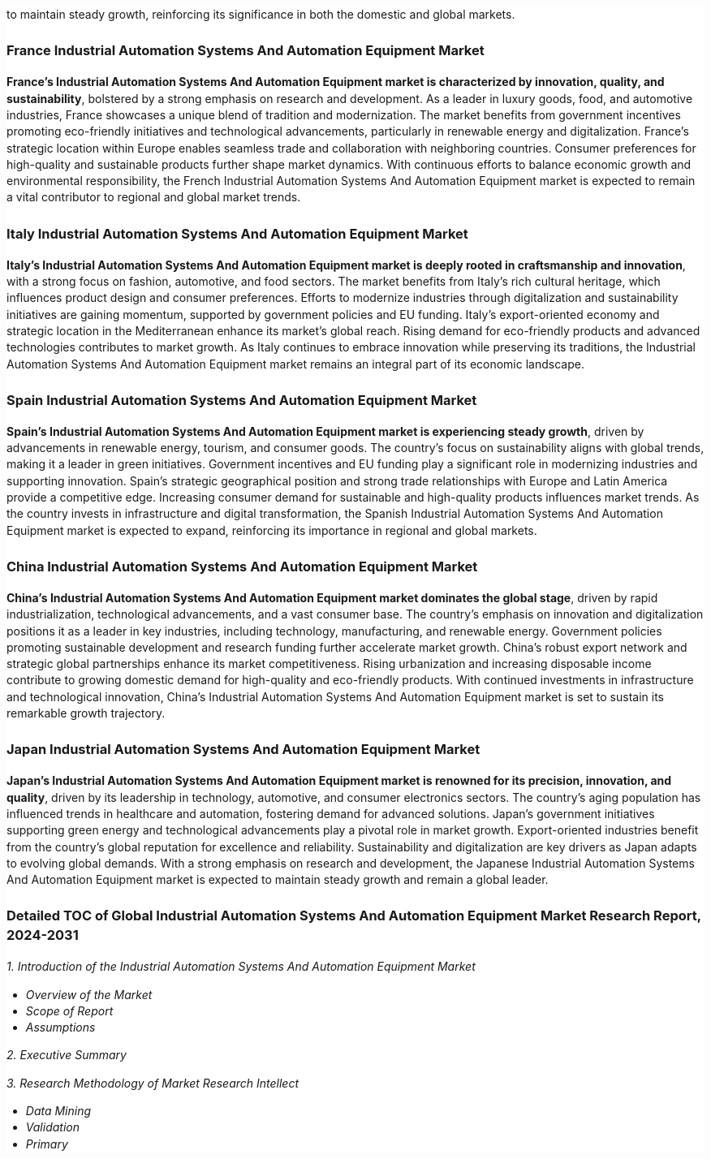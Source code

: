 to maintain steady growth, reinforcing its significance in both the domestic and global markets.</p><h3><strong>France Industrial Automation Systems And Automation Equipment Market</strong></h3><p><strong>France&rsquo;s Industrial Automation Systems And Automation Equipment market is characterized by innovation, quality, and sustainability</strong>, bolstered by a strong emphasis on research and development. As a leader in luxury goods, food, and automotive industries, France showcases a unique blend of tradition and modernization. The market benefits from government incentives promoting eco-friendly initiatives and technological advancements, particularly in renewable energy and digitalization. France&rsquo;s strategic location within Europe enables seamless trade and collaboration with neighboring countries. Consumer preferences for high-quality and sustainable products further shape market dynamics. With continuous efforts to balance economic growth and environmental responsibility, the French Industrial Automation Systems And Automation Equipment market is expected to remain a vital contributor to regional and global market trends.</p><h3><strong>Italy Industrial Automation Systems And Automation Equipment Market</strong></h3><p><strong>Italy&rsquo;s Industrial Automation Systems And Automation Equipment market is deeply rooted in craftsmanship and innovation</strong>, with a strong focus on fashion, automotive, and food sectors. The market benefits from Italy&rsquo;s rich cultural heritage, which influences product design and consumer preferences. Efforts to modernize industries through digitalization and sustainability initiatives are gaining momentum, supported by government policies and EU funding. Italy&rsquo;s export-oriented economy and strategic location in the Mediterranean enhance its market&rsquo;s global reach. Rising demand for eco-friendly products and advanced technologies contributes to market growth. As Italy continues to embrace innovation while preserving its traditions, the Industrial Automation Systems And Automation Equipment market remains an integral part of its economic landscape.</p><h3><strong>Spain Industrial Automation Systems And Automation Equipment Market</strong></h3><p><strong>Spain&rsquo;s Industrial Automation Systems And Automation Equipment market is experiencing steady growth</strong>, driven by advancements in renewable energy, tourism, and consumer goods. The country&rsquo;s focus on sustainability aligns with global trends, making it a leader in green initiatives. Government incentives and EU funding play a significant role in modernizing industries and supporting innovation. Spain&rsquo;s strategic geographical position and strong trade relationships with Europe and Latin America provide a competitive edge. Increasing consumer demand for sustainable and high-quality products influences market trends. As the country invests in infrastructure and digital transformation, the Spanish Industrial Automation Systems And Automation Equipment market is expected to expand, reinforcing its importance in regional and global markets.</p><h3><strong>China Industrial Automation Systems And Automation Equipment Market</strong></h3><p><strong>China&rsquo;s Industrial Automation Systems And Automation Equipment market dominates the global stage</strong>, driven by rapid industrialization, technological advancements, and a vast consumer base. The country&rsquo;s emphasis on innovation and digitalization positions it as a leader in key industries, including technology, manufacturing, and renewable energy. Government policies promoting sustainable development and research funding further accelerate market growth. China&rsquo;s robust export network and strategic global partnerships enhance its market competitiveness. Rising urbanization and increasing disposable income contribute to growing domestic demand for high-quality and eco-friendly products. With continued investments in infrastructure and technological innovation, China&rsquo;s Industrial Automation Systems And Automation Equipment market is set to sustain its remarkable growth trajectory.</p><h3><strong>Japan Industrial Automation Systems And Automation Equipment Market</strong></h3><p><strong>Japan&rsquo;s Industrial Automation Systems And Automation Equipment market is renowned for its precision, innovation, and quality</strong>, driven by its leadership in technology, automotive, and consumer electronics sectors. The country&rsquo;s aging population has influenced trends in healthcare and automation, fostering demand for advanced solutions. Japan&rsquo;s government initiatives supporting green energy and technological advancements play a pivotal role in market growth. Export-oriented industries benefit from the country&rsquo;s global reputation for excellence and reliability. Sustainability and digitalization are key drivers as Japan adapts to evolving global demands. With a strong emphasis on research and development, the Japanese Industrial Automation Systems And Automation Equipment market is expected to maintain steady growth and remain a global leader.</p><h3><span class="">Detailed TOC of Global Industrial Automation Systems And Automation Equipment Market Research Report, 2024-2031</span></h3><p><em><span class="font-[700]">1. Introduction of the Industrial Automation Systems And Automation Equipment Market</span></em></p><ul><li><em><span class="">Overview of the Market</span></em></li><li><em><span class="">Scope of Report</span></em></li><li><em><span class="">Assumptions</span></em></li></ul><p><em><span class="font-[700]">2. Executive Summary</span></em></p><p><em><span class="font-[700]">3. Research Methodology of Market Research Intellect</span></em></p><ul><li><em><span class="">Data Mining</span></em></li><li><em><span class="">Validation</span></em></li><li><em><span class="">Primary